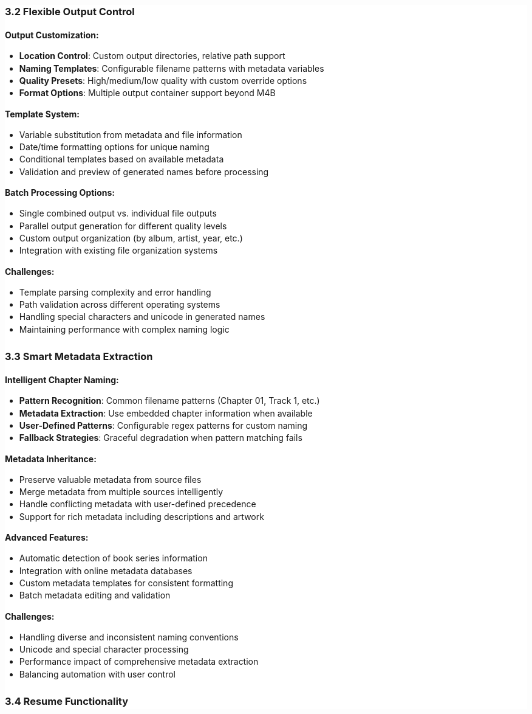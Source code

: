 ### 3.2 Flexible Output Control

**Output Customization:**
- **Location Control**: Custom output directories, relative path support
- **Naming Templates**: Configurable filename patterns with metadata variables
- **Quality Presets**: High/medium/low quality with custom override options
- **Format Options**: Multiple output container support beyond M4B

**Template System:**
- Variable substitution from metadata and file information
- Date/time formatting options for unique naming
- Conditional templates based on available metadata
- Validation and preview of generated names before processing

**Batch Processing Options:**
- Single combined output vs. individual file outputs
- Parallel output generation for different quality levels
- Custom output organization (by album, artist, year, etc.)
- Integration with existing file organization systems

**Challenges:**
- Template parsing complexity and error handling
- Path validation across different operating systems
- Handling special characters and unicode in generated names
- Maintaining performance with complex naming logic

### 3.3 Smart Metadata Extraction

**Intelligent Chapter Naming:**
- **Pattern Recognition**: Common filename patterns (Chapter 01, Track 1, etc.)
- **Metadata Extraction**: Use embedded chapter information when available
- **User-Defined Patterns**: Configurable regex patterns for custom naming
- **Fallback Strategies**: Graceful degradation when pattern matching fails

**Metadata Inheritance:**
- Preserve valuable metadata from source files
- Merge metadata from multiple sources intelligently
- Handle conflicting metadata with user-defined precedence
- Support for rich metadata including descriptions and artwork

**Advanced Features:**
- Automatic detection of book series information
- Integration with online metadata databases
- Custom metadata templates for consistent formatting
- Batch metadata editing and validation

**Challenges:**
- Handling diverse and inconsistent naming conventions
- Unicode and special character processing
- Performance impact of comprehensive metadata extraction
- Balancing automation with user control

### 3.4 Resume Functionality
